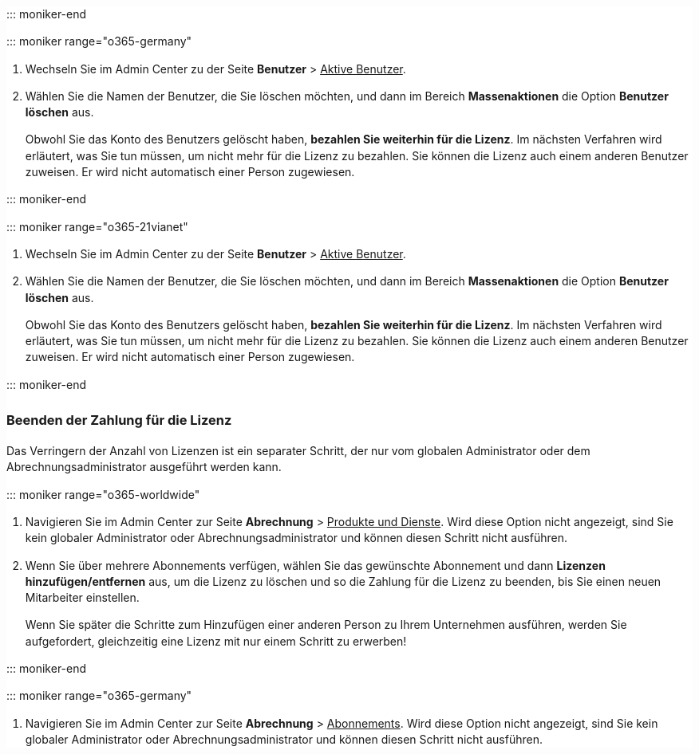 ::: moniker-end

::: moniker range="o365-germany"

1. Wechseln Sie im Admin Center zu der Seite **Benutzer** \> <a href="https://go.microsoft.com/fwlink/p/?linkid=847686" target="_blank">Aktive Benutzer</a>.

2. Wählen Sie die Namen der Benutzer, die Sie löschen möchten, und dann im Bereich **Massenaktionen** die Option **Benutzer löschen** aus.

   Obwohl Sie das Konto des Benutzers gelöscht haben, **bezahlen Sie weiterhin für die Lizenz**.   Im nächsten Verfahren wird erläutert, was Sie tun müssen, um nicht mehr für die Lizenz zu bezahlen.  Sie können die Lizenz auch einem anderen Benutzer zuweisen. Er wird nicht automatisch einer Person zugewiesen.

::: moniker-end

::: moniker range="o365-21vianet"

1. Wechseln Sie im Admin Center zu der Seite **Benutzer** \> <a href="https://go.microsoft.com/fwlink/p/?linkid=850628" target="_blank">Aktive Benutzer</a>.

2. Wählen Sie die Namen der Benutzer, die Sie löschen möchten, und dann im Bereich **Massenaktionen** die Option **Benutzer löschen** aus.

   Obwohl Sie das Konto des Benutzers gelöscht haben, **bezahlen Sie weiterhin für die Lizenz**.   Im nächsten Verfahren wird erläutert, was Sie tun müssen, um nicht mehr für die Lizenz zu bezahlen.  Sie können die Lizenz auch einem anderen Benutzer zuweisen. Er wird nicht automatisch einer Person zugewiesen.

::: moniker-end

### <a name="stop-paying-for-the-license"></a>Beenden der Zahlung für die Lizenz

Das Verringern der Anzahl von Lizenzen ist ein separater Schritt, der nur vom globalen Administrator oder dem Abrechnungsadministrator ausgeführt werden kann. 
  
::: moniker range="o365-worldwide"

1. Navigieren Sie im Admin Center zur Seite **Abrechnung** \> <a href="https://go.microsoft.com/fwlink/p/?linkid=842054" target="_blank">Produkte und Dienste</a>. Wird diese Option nicht angezeigt, sind Sie kein globaler Administrator oder Abrechnungsadministrator und können diesen Schritt nicht ausführen.

2. Wenn Sie über mehrere Abonnements verfügen, wählen Sie das gewünschte Abonnement und dann **Lizenzen hinzufügen/entfernen** aus, um die Lizenz zu löschen und so die Zahlung für die Lizenz zu beenden, bis Sie einen neuen Mitarbeiter einstellen.  

   Wenn Sie später die Schritte zum Hinzufügen einer anderen Person zu Ihrem Unternehmen ausführen, werden Sie aufgefordert, gleichzeitig eine Lizenz mit nur einem Schritt zu erwerben!

::: moniker-end

::: moniker range="o365-germany"

1. Navigieren Sie im Admin Center zur Seite **Abrechnung** \> <a href="https://go.microsoft.com/fwlink/p/?linkid=847745" target="_blank">Abonnements</a>. Wird diese Option nicht angezeigt, sind Sie kein globaler Administrator oder Abrechnungsadministrator und können diesen Schritt nicht ausführen.
